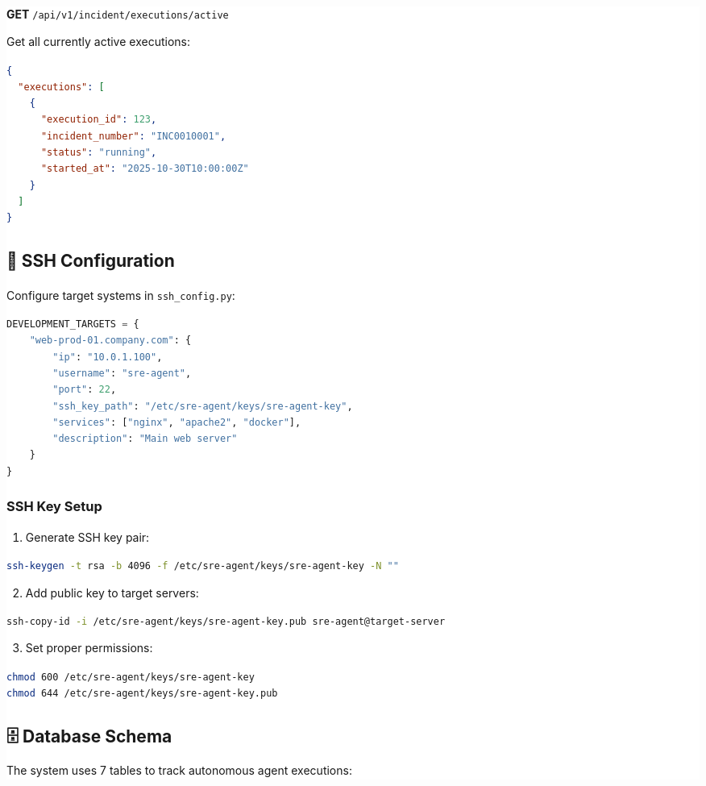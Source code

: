 **GET** `/api/v1/incident/executions/active`

Get all currently active executions:

```json
{
  "executions": [
    {
      "execution_id": 123,
      "incident_number": "INC0010001",
      "status": "running",
      "started_at": "2025-10-30T10:00:00Z"
    }
  ]
}
```

## 🔧 SSH Configuration

Configure target systems in `ssh_config.py`:

```python
DEVELOPMENT_TARGETS = {
    "web-prod-01.company.com": {
        "ip": "10.0.1.100",
        "username": "sre-agent",
        "port": 22,
        "ssh_key_path": "/etc/sre-agent/keys/sre-agent-key",
        "services": ["nginx", "apache2", "docker"],
        "description": "Main web server"
    }
}
```

### SSH Key Setup

1. Generate SSH key pair:
```bash
ssh-keygen -t rsa -b 4096 -f /etc/sre-agent/keys/sre-agent-key -N ""
```

2. Add public key to target servers:
```bash
ssh-copy-id -i /etc/sre-agent/keys/sre-agent-key.pub sre-agent@target-server
```

3. Set proper permissions:
```bash
chmod 600 /etc/sre-agent/keys/sre-agent-key
chmod 644 /etc/sre-agent/keys/sre-agent-key.pub
```

## 🗄️ Database Schema

The system uses 7 tables to track autonomous agent executions:
